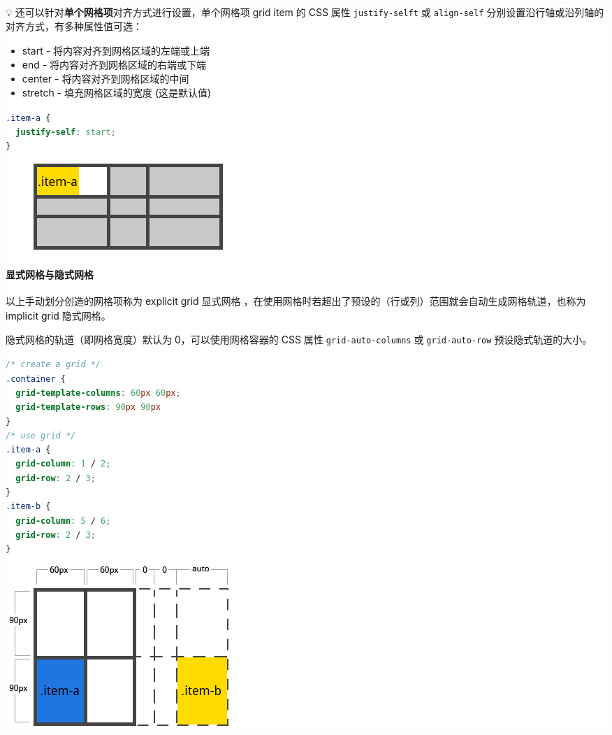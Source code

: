 :bulb: 还可以针对**单个网格项**对齐方式进行设置，单个网格项 grid item 的 CSS 属性 `justify-selft` 或 `align-self` 分别设置沿行轴或沿列轴的对齐方式，有多种属性值可选：

- start - 将内容对齐到网格区域的左端或上端
- end - 将内容对齐到网格区域的右端或下端
- center - 将内容对齐到网格区域的中间
- stretch - 填充网格区域的宽度 (这是默认值)

```css
.item-a {
  justify-self: start;
}
```

![grid-item-self-alignment](./_v_images/20200402094426065_30388.jpg)

#### 显式网格与隐式网格

以上手动划分创造的网格项称为 explicit grid 显式网格 ，在使用网格时若超出了预设的（行或列）范围就会自动生成网格轨道，也称为 implicit grid 隐式网格。

隐式网格的轨道（即网格宽度）默认为 0，可以使用网格容器的 CSS 属性 `grid-auto-columns` 或 `grid-auto-row` 预设隐式轨道的大小。

```css
/* create a grid */
.container {
  grid-template-columns: 60px 60px;
  grid-template-rows: 90px 90px
}
/* use grid */
.item-a {
  grid-column: 1 / 2;
  grid-row: 2 / 3;
}
.item-b {
  grid-column: 5 / 6;
  grid-row: 2 / 3;
}
```

![implicit-grid](./_v_images/20200402094534583_30310.jpg)

